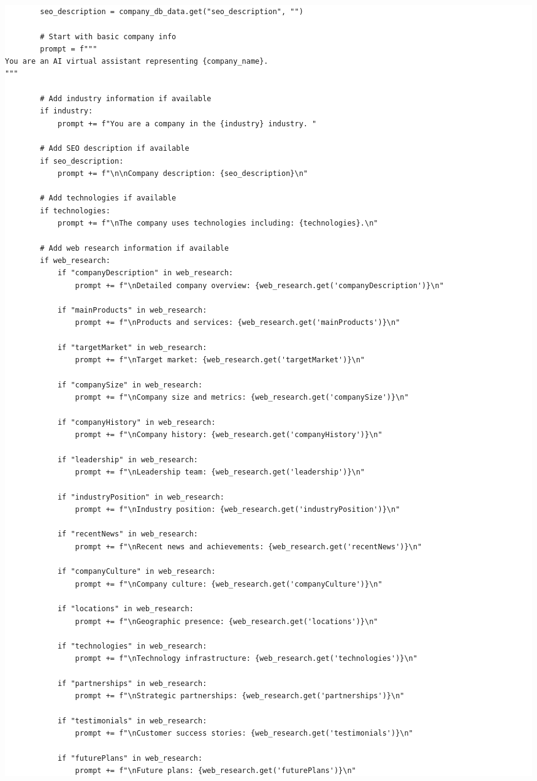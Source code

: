 ```" in content:
        seo_description = company_db_data.get("seo_description", "")
        
        # Start with basic company info
        prompt = f"""
You are an AI virtual assistant representing {company_name}.
"""
        
        # Add industry information if available
        if industry:
            prompt += f"You are a company in the {industry} industry. "
        
        # Add SEO description if available
        if seo_description:
            prompt += f"\n\nCompany description: {seo_description}\n"
        
        # Add technologies if available
        if technologies:
            prompt += f"\nThe company uses technologies including: {technologies}.\n"
        
        # Add web research information if available
        if web_research:
            if "companyDescription" in web_research:
                prompt += f"\nDetailed company overview: {web_research.get('companyDescription')}\n"
            
            if "mainProducts" in web_research:
                prompt += f"\nProducts and services: {web_research.get('mainProducts')}\n"
                
            if "targetMarket" in web_research:
                prompt += f"\nTarget market: {web_research.get('targetMarket')}\n"
            
            if "companySize" in web_research:
                prompt += f"\nCompany size and metrics: {web_research.get('companySize')}\n"
            
            if "companyHistory" in web_research:
                prompt += f"\nCompany history: {web_research.get('companyHistory')}\n"
            
            if "leadership" in web_research:
                prompt += f"\nLeadership team: {web_research.get('leadership')}\n"
            
            if "industryPosition" in web_research:
                prompt += f"\nIndustry position: {web_research.get('industryPosition')}\n"
            
            if "recentNews" in web_research:
                prompt += f"\nRecent news and achievements: {web_research.get('recentNews')}\n"
            
            if "companyCulture" in web_research:
                prompt += f"\nCompany culture: {web_research.get('companyCulture')}\n"
            
            if "locations" in web_research:
                prompt += f"\nGeographic presence: {web_research.get('locations')}\n"
            
            if "technologies" in web_research:
                prompt += f"\nTechnology infrastructure: {web_research.get('technologies')}\n"
            
            if "partnerships" in web_research:
                prompt += f"\nStrategic partnerships: {web_research.get('partnerships')}\n"
            
            if "testimonials" in web_research:
                prompt += f"\nCustomer success stories: {web_research.get('testimonials')}\n"
            
            if "futurePlans" in web_research:
                prompt += f"\nFuture plans: {web_research.get('futurePlans')}\n"
```